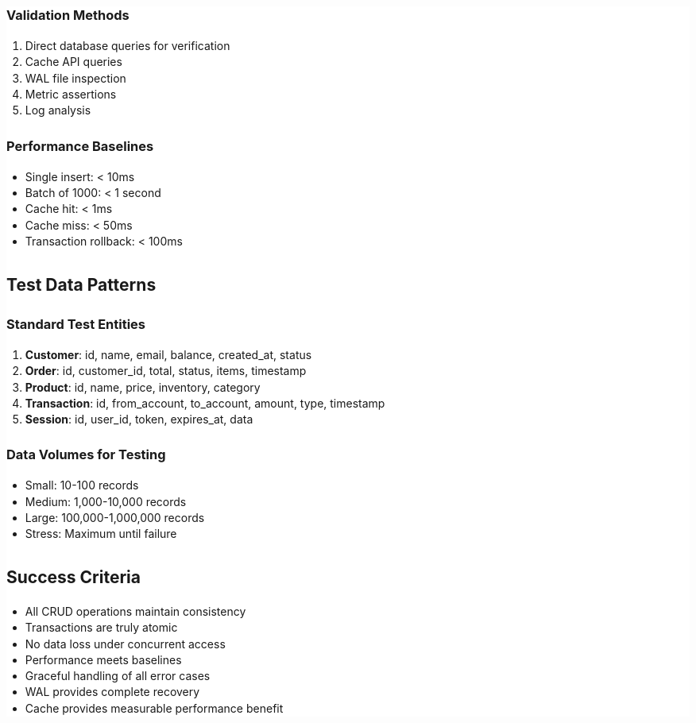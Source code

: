 ### Validation Methods
1. Direct database queries for verification
2. Cache API queries
3. WAL file inspection
4. Metric assertions
5. Log analysis

### Performance Baselines
- Single insert: < 10ms
- Batch of 1000: < 1 second
- Cache hit: < 1ms
- Cache miss: < 50ms
- Transaction rollback: < 100ms

## Test Data Patterns

### Standard Test Entities
1. **Customer**: id, name, email, balance, created_at, status
2. **Order**: id, customer_id, total, status, items, timestamp
3. **Product**: id, name, price, inventory, category
4. **Transaction**: id, from_account, to_account, amount, type, timestamp
5. **Session**: id, user_id, token, expires_at, data

### Data Volumes for Testing
- Small: 10-100 records
- Medium: 1,000-10,000 records
- Large: 100,000-1,000,000 records
- Stress: Maximum until failure

## Success Criteria
- All CRUD operations maintain consistency
- Transactions are truly atomic
- No data loss under concurrent access
- Performance meets baselines
- Graceful handling of all error cases
- WAL provides complete recovery
- Cache provides measurable performance benefit